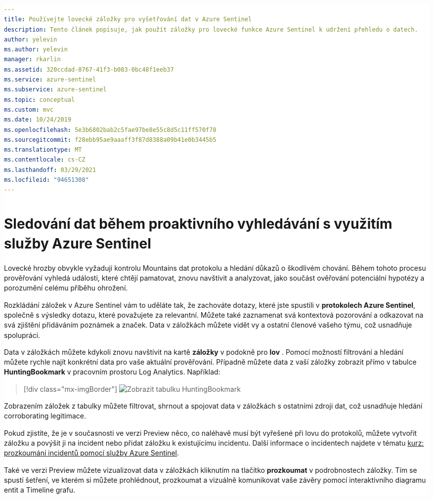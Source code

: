 ```yaml
---
title: Používejte lovecké záložky pro vyšetřování dat v Azure Sentinel
description: Tento článek popisuje, jak použít záložky pro lovecké funkce Azure Sentinel k udržení přehledu o datech.
author: yelevin
ms.author: yelevin
manager: rkarlin
ms.assetid: 320ccdad-8767-41f3-b083-0bc48f1eeb37
ms.service: azure-sentinel
ms.subservice: azure-sentinel
ms.topic: conceptual
ms.custom: mvc
ms.date: 10/24/2019
ms.openlocfilehash: 5e3b6802bab2c5fae97be8e55c8d5c11ff570f78
ms.sourcegitcommit: f28ebb95ae9aaaff3f87d8388a09b41e0b3445b5
ms.translationtype: MT
ms.contentlocale: cs-CZ
ms.lasthandoff: 03/29/2021
ms.locfileid: "94651308"
---
```

# <a name="keep-track-of-data-during-hunting-with-azure-sentinel"></a>Sledování dat během proaktivního vyhledávání s využitím služby Azure Sentinel

Lovecké hrozby obvykle vyžadují kontrolu Mountains dat protokolu a hledání důkazů o škodlivém chování. Během tohoto procesu prověřování vyhledá události, které chtějí pamatovat, znovu navštívit a analyzovat, jako součást ověřování potenciální hypotézy a porozumění celému příběhu ohrožení.

Rozkládání záložek v Azure Sentinel vám to uděláte tak, že zachováte dotazy, které jste spustili v **protokolech Azure Sentinel**, společně s výsledky dotazu, které považujete za relevantní. Můžete také zaznamenat svá kontextová pozorování a odkazovat na svá zjištění přidáváním poznámek a značek. Data v záložkách můžete vidět vy a ostatní členové vašeho týmu, což usnadňuje spolupráci.

Data v záložkách můžete kdykoli znovu navštívit na kartě **záložky** v podokně pro **lov** . Pomocí možností filtrování a hledání můžete rychle najít konkrétní data pro vaše aktuální prověřování. Případně můžete data z vaší záložky zobrazit přímo v tabulce **HuntingBookmark** v pracovním prostoru Log Analytics. Například:

> [!div class="mx-imgBorder"]
> ![Zobrazit tabulku HuntingBookmark](./media/bookmarks/bookmark-table.png)

Zobrazením záložek z tabulky můžete filtrovat, shrnout a spojovat data v záložkách s ostatními zdroji dat, což usnadňuje hledání corroborating legitimace.

Pokud zjistíte, že je v současnosti ve verzi Preview něco, co naléhavě musí být vyřešené při lovu do protokolů, můžete vytvořit záložku a povýšit ji na incident nebo přidat záložku k existujícímu incidentu. Další informace o incidentech najdete v tématu [kurz: prozkoumání incidentů pomocí služby Azure Sentinel](tutorial-investigate-cases.md). 

Také ve verzi Preview můžete vizualizovat data v záložkách kliknutím na tlačítko **prozkoumat** v podrobnostech záložky. Tím se spustí šetření, ve kterém si můžete prohlédnout, prozkoumat a vizuálně komunikovat vaše závěry pomocí interaktivního diagramu entit a Timeline grafu.
